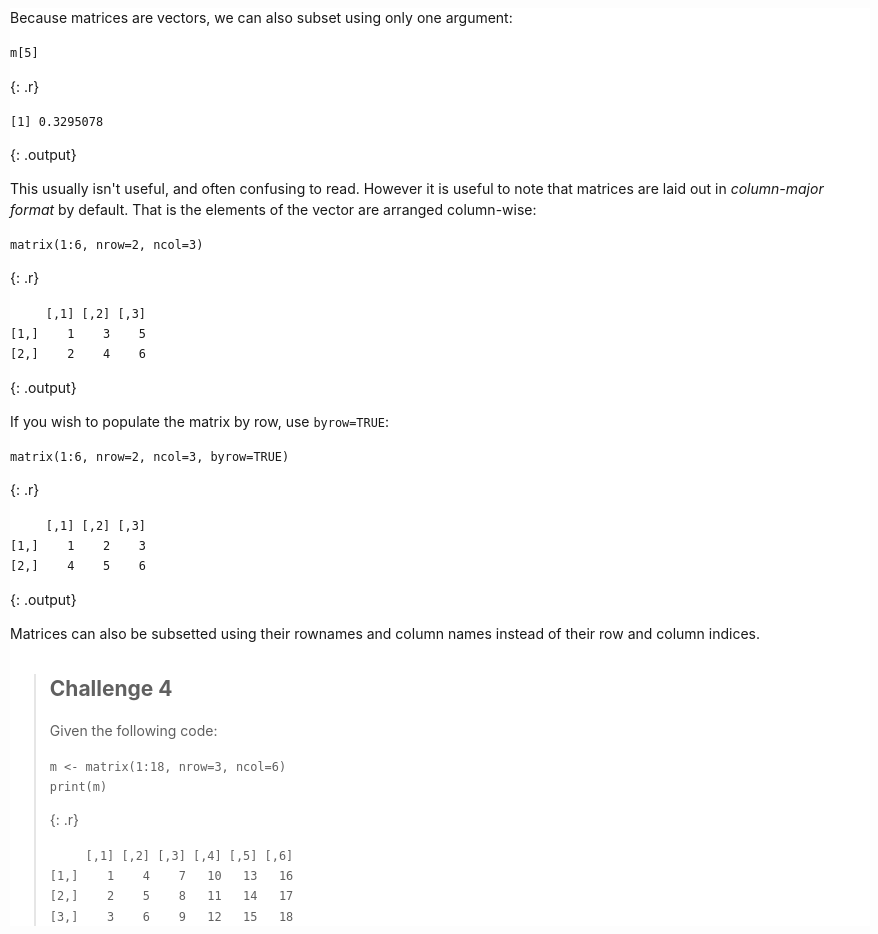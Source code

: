 Because matrices are vectors, we can
also subset using only one argument:


~~~
m[5]
~~~
{: .r}



~~~
[1] 0.3295078
~~~
{: .output}


This usually isn't useful, and often confusing to read. However it is useful to note that matrices
are laid out in *column-major format* by default. That is the elements of the
vector are arranged column-wise:


~~~
matrix(1:6, nrow=2, ncol=3)
~~~
{: .r}



~~~
     [,1] [,2] [,3]
[1,]    1    3    5
[2,]    2    4    6
~~~
{: .output}

If you wish to populate the matrix by row, use `byrow=TRUE`:


~~~
matrix(1:6, nrow=2, ncol=3, byrow=TRUE)
~~~
{: .r}



~~~
     [,1] [,2] [,3]
[1,]    1    2    3
[2,]    4    5    6
~~~
{: .output}

Matrices can also be subsetted using their rownames and column names
instead of their row and column indices.

> ## Challenge 4
>
> Given the following code:
>
> 
> ~~~
> m <- matrix(1:18, nrow=3, ncol=6)
> print(m)
> ~~~
> {: .r}
> 
> 
> 
> ~~~
>      [,1] [,2] [,3] [,4] [,5] [,6]
> [1,]    1    4    7   10   13   16
> [2,]    2    5    8   11   14   17
> [3,]    3    6    9   12   15   18
> ~~~